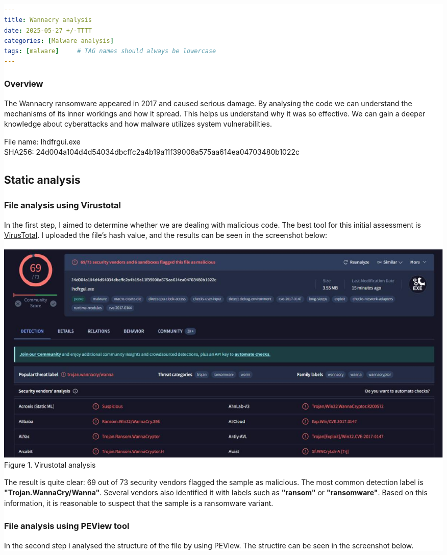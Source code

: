 ```yaml
---
title: Wannacry analysis
date: 2025-05-27 +/-TTTT
categories: [Malware analysis]
tags: [malware]     # TAG names should always be lowercase
---
```



### Overview

The Wannacry ransomware appeared in 2017 and caused serious damage. By analysing the code we can understand the mechanisms of its inner workings and how it spread. This helps us understand why it was so effective. We can gain a deeper knowledge about cyberattacks and how malware utilizes system vulnerabilities.

File name: lhdfrgui.exe<br>
SHA256: 24d004a104d4d54034dbcffc2a4b19a11f39008a575aa614ea04703480b1022c

## Static analysis
### File analysis using Virustotal
In the first step, I aimed to determine whether we are dealing with malicious code. The best tool for this initial assessment is [VirusTotal](https://www.virustotal.com). I uploaded the file’s hash value, and the results can be seen in the screenshot below:

![img-description](../assets/Images/1.png)
                             Figure 1. Virustotal analysis

The result is quite clear: 69 out of 73 security vendors flagged the sample as malicious. The most common detection label is **"Trojan.WannaCry/Wanna"**. Several vendors also identified it with labels such as **"ransom"** or **"ransomware"**. Based on this information, it is reasonable to suspect that the sample is a ransomware variant.
### File analysis using PEView tool
In the second step i analysed the structure of the file by using PEView. The structire can be seen in the screenshot below. 
